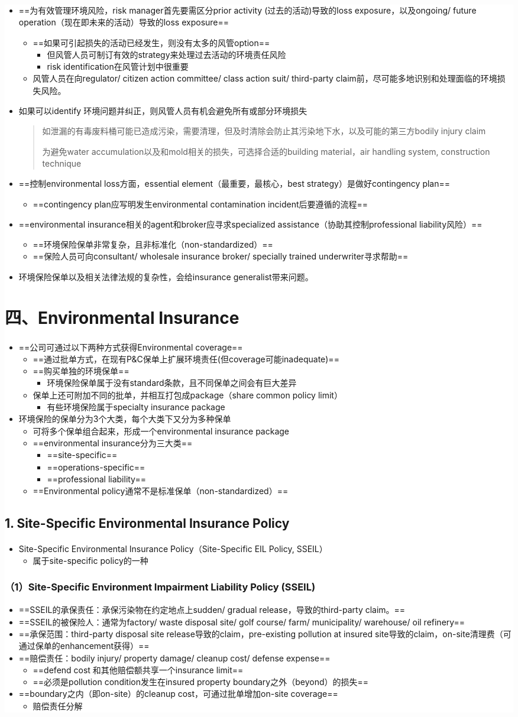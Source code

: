 - ==为有效管理环境风险，risk manager首先要需区分prior activity (过去的活动)导致的loss exposure，以及ongoing/ future operation（现在即未来的活动）导致的loss exposure==
	
	- ==如果可引起损失的活动已经发生，则没有太多的风管option==
	  - 但风管人员可制订有效的strategy来处理过去活动的环境责任风险
	  - risk identification在风管计划中很重要
	- 风管人员在向regulator/ citizen action committee/ class action suit/ third-party claim前，尽可能多地识别和处理面临的环境损失风险。
	
- 如果可以identify 环境问题并纠正，则风管人员有机会避免所有或部分环境损失
	> 如泄漏的有毒废料桶可能已造成污染，需要清理，但及时清除会防止其污染地下水，以及可能的第三方bodily injury claim
	>
	> 为避免water accumulation以及和mold相关的损失，可选择合适的building material，air handling system, construction technique

- ==控制environmental loss方面，essential element（最重要，最核心，best strategy）是做好contingency plan==

  - ==contingency plan应写明发生environmental contamination incident后要遵循的流程==

- ==environmental insurance相关的agent和broker应寻求specialized assistance（协助其控制professional liability风险）==

  - ==环境保险保单非常复杂，且非标准化（non-standardized）==
  - ==保险人员可向consultant/ wholesale insurance broker/ specially trained underwriter寻求帮助==

- 环境保险保单以及相关法律法规的复杂性，会给insurance generalist带来问题。

# 四、Environmental Insurance

- ==公司可通过以下两种方式获得Environmental coverage==
	- ==通过批单方式，在现有P&C保单上扩展环境责任(但coverage可能inadequate)==
	- ==购买单独的环境保单==
		- 环境保险保单属于没有standard条款，且不同保单之间会有巨大差异
	- 保单上还可附加不同的批单，并相互打包成package（share common policy limit）
		- 有些环境保险属于specialty insurance package
- 环境保险的保单分为3个大类，每个大类下又分为多种保单
  - 可将多个保单组合起来，形成一个environmental insurance package
  - ==environmental insurance分为三大类==
    - ==site-specific==
    - ==operations-specific==
    - ==professional liability==
  - ==Environmental policy通常不是标准保单（non-standardized）==

## 1. Site-Specific Environmental Insurance Policy

- Site-Specific Environmental Insurance Policy（Site-Specific EIL Policy, SSEIL）
  - 属于site-specific policy的一种

### （1）Site-Specific Environment Impairment Liability Policy (SSEIL)

- ==SSEIL的承保责任：承保污染物在约定地点上sudden/ gradual release，导致的third-party claim。==
- ==SSEIL的被保险人：通常为factory/ waste disposal site/ golf course/ farm/ municipality/ warehouse/ oil refinery==
- ==承保范围：third-party disposal site release导致的claim，pre-existing pollution at insured site导致的claim，on-site清理费（可通过保单的enhancement获得）==
- ==赔偿责任：bodily injury/ property damage/ cleanup cost/ defense expense==
	- ==defend cost 和其他赔偿额共享一个insurance limit==
	- ==必须是pollution condition发生在insured property boundary之外（beyond）的损失==
- ==boundary之内（即on-site）的cleanup cost，可通过批单增加on-site coverage==
	- 赔偿责任分解
	